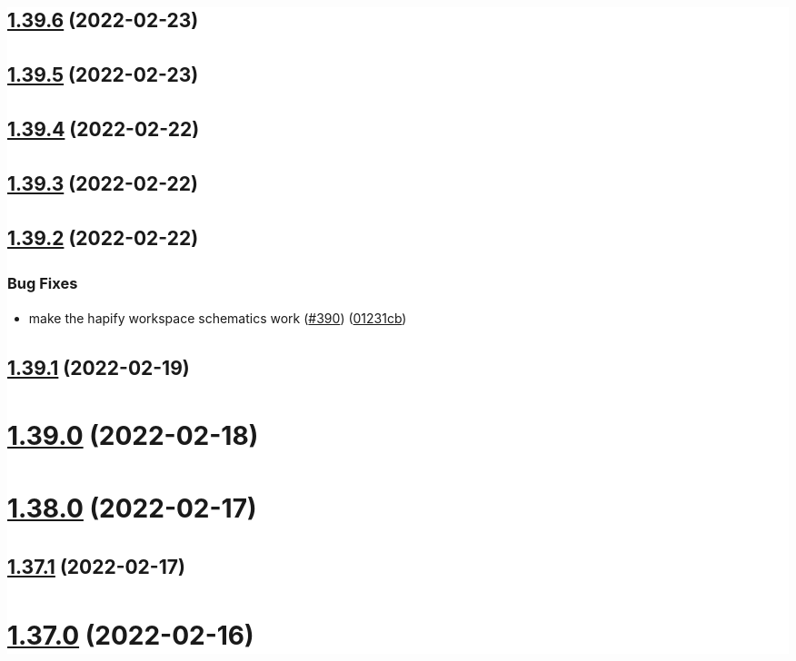 

## [1.39.6](https://github.com/tractr/stack/compare/v1.39.5...v1.39.6) (2022-02-23)



## [1.39.5](https://github.com/tractr/stack/compare/v1.39.4...v1.39.5) (2022-02-23)



## [1.39.4](https://github.com/tractr/stack/compare/v1.39.3...v1.39.4) (2022-02-22)



## [1.39.3](https://github.com/tractr/stack/compare/v1.39.2...v1.39.3) (2022-02-22)



## [1.39.2](https://github.com/tractr/stack/compare/v1.39.1...v1.39.2) (2022-02-22)


### Bug Fixes

* make the hapify workspace schematics work ([#390](https://github.com/tractr/stack/issues/390)) ([01231cb](https://github.com/tractr/stack/commit/01231cb1790dc196504a27374e5552907245c303))



## [1.39.1](https://github.com/tractr/stack/compare/v1.39.0...v1.39.1) (2022-02-19)



# [1.39.0](https://github.com/tractr/stack/compare/v1.38.0...v1.39.0) (2022-02-18)



# [1.38.0](https://github.com/tractr/stack/compare/v1.37.1...v1.38.0) (2022-02-17)



## [1.37.1](https://github.com/tractr/stack/compare/v1.37.0...v1.37.1) (2022-02-17)



# [1.37.0](https://github.com/tractr/stack/compare/v1.36.3...v1.37.0) (2022-02-16)
